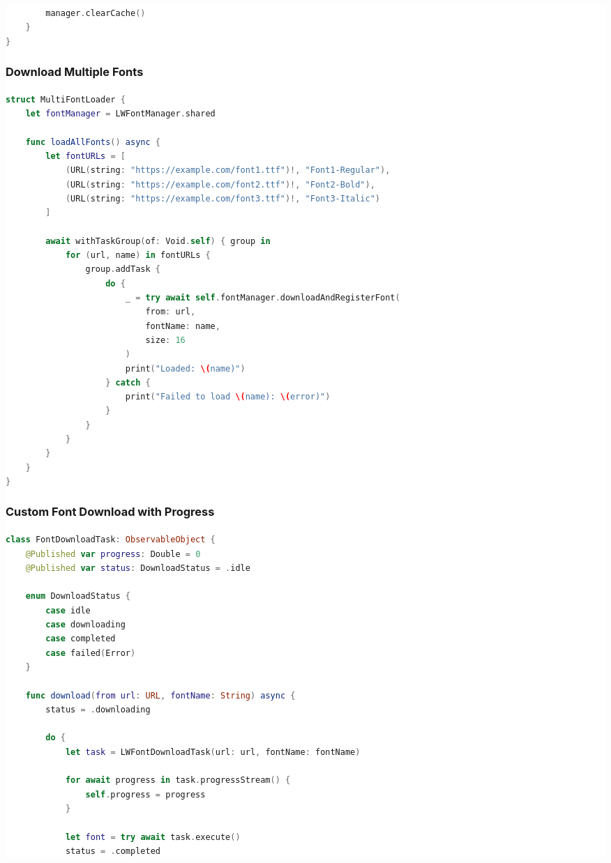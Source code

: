 ```swift
        manager.clearCache()
    }
}
```

### Download Multiple Fonts

```swift
struct MultiFontLoader {
    let fontManager = LWFontManager.shared

    func loadAllFonts() async {
        let fontURLs = [
            (URL(string: "https://example.com/font1.ttf")!, "Font1-Regular"),
            (URL(string: "https://example.com/font2.ttf")!, "Font2-Bold"),
            (URL(string: "https://example.com/font3.ttf")!, "Font3-Italic")
        ]

        await withTaskGroup(of: Void.self) { group in
            for (url, name) in fontURLs {
                group.addTask {
                    do {
                        _ = try await self.fontManager.downloadAndRegisterFont(
                            from: url,
                            fontName: name,
                            size: 16
                        )
                        print("Loaded: \(name)")
                    } catch {
                        print("Failed to load \(name): \(error)")
                    }
                }
            }
        }
    }
}
```

### Custom Font Download with Progress

```swift
class FontDownloadTask: ObservableObject {
    @Published var progress: Double = 0
    @Published var status: DownloadStatus = .idle

    enum DownloadStatus {
        case idle
        case downloading
        case completed
        case failed(Error)
    }

    func download(from url: URL, fontName: String) async {
        status = .downloading

        do {
            let task = LWFontDownloadTask(url: url, fontName: fontName)

            for await progress in task.progressStream() {
                self.progress = progress
            }

            let font = try await task.execute()
            status = .completed
```